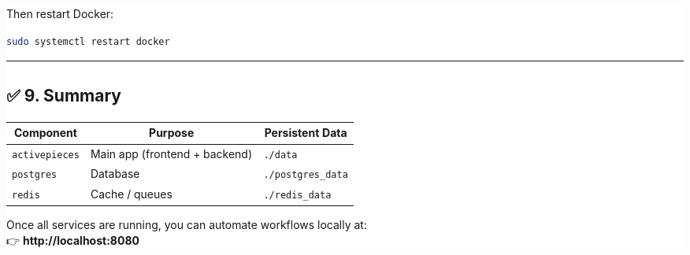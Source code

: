Then restart Docker:

```bash
sudo systemctl restart docker
```

---

## ✅ 9. Summary

| Component      | Purpose                       | Persistent Data   |
| -------------- | ----------------------------- | ----------------- |
| `activepieces` | Main app (frontend + backend) | `./data`          |
| `postgres`     | Database                      | `./postgres_data` |
| `redis`        | Cache / queues                | `./redis_data`    |

Once all services are running, you can automate workflows locally at:  
👉 **http://localhost:8080**
